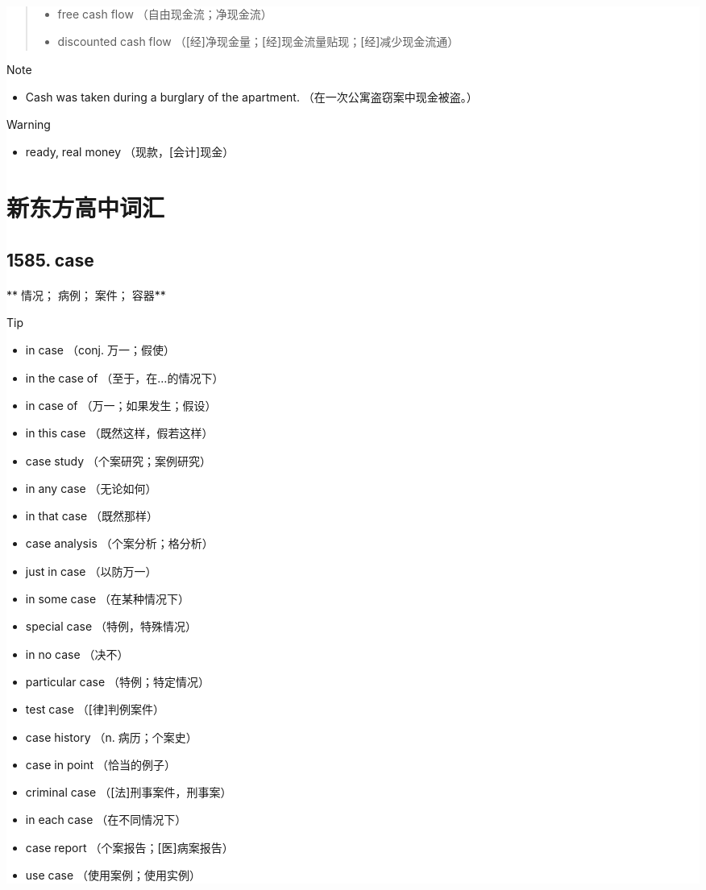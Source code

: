 >
> - free cash flow （自由现金流；净现金流）
>
> - discounted cash flow （[经]净现金量；[经]现金流量贴现；[经]减少现金流通）
>

> [!NOTE]
>
> - Cash was taken during a burglary of the apartment. （在一次公寓盗窃案中现金被盗。）
>

> [!WARNING]
>
> - ready, real money （现款，[会计]现金）
>

# 新东方高中词汇

## 1585. case

** 情况； 病例； 案件； 容器**

> [!TIP]
>
> - in case （conj. 万一；假使）
>
> - in the case of （至于，在…的情况下）
>
> - in case of （万一；如果发生；假设）
>
> - in this case （既然这样，假若这样）
>
> - case study （个案研究；案例研究）
>
> - in any case （无论如何）
>
> - in that case （既然那样）
>
> - case analysis （个案分析；格分析）
>
> - just in case （以防万一）
>
> - in some case （在某种情况下）
>
> - special case （特例，特殊情况）
>
> - in no case （决不）
>
> - particular case （特例；特定情况）
>
> - test case （[律]判例案件）
>
> - case history （n. 病历；个案史）
>
> - case in point （恰当的例子）
>
> - criminal case （[法]刑事案件，刑事案）
>
> - in each case （在不同情况下）
>
> - case report （个案报告；[医]病案报告）
>
> - use case （使用案例；使用实例）
>